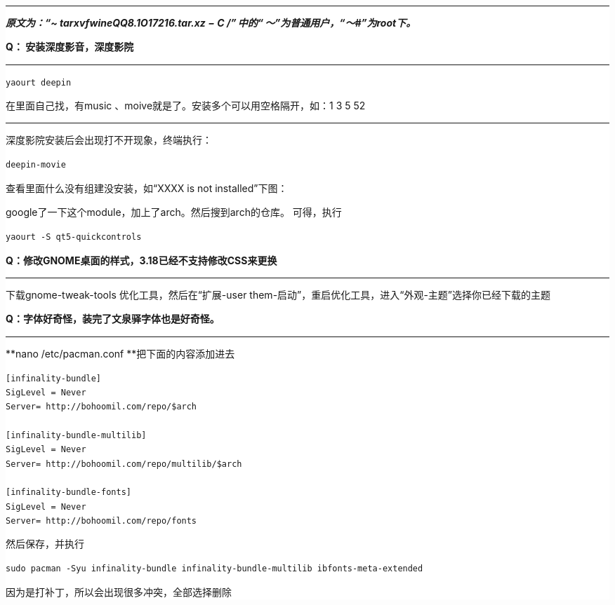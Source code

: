 ***
***原文为：“~ $tar xvf wineQQ8.1O17216.tar.xz -C ~/” 中的“～$”为普通用户，“～#”为root下。***

**Q： 安装深度影音，深度影院**
***
```
yaourt deepin
```

在里面自己找，有music 、moive就是了。安装多个可以用空格隔开，如：1 3 5 52

***
深度影院安装后会出现打不开现象，终端执行：
```
deepin-movie
```

查看里面什么没有组建没安装，如“XXXX is not installed”下图：

google了一下这个module，加上了arch。然后搜到arch的仓库。
可得，执行
```
yaourt -S qt5-quickcontrols
```



**Q：修改GNOME桌面的样式，3.18已经不支持修改CSS来更换**
****
下载gnome-tweak-tools 优化工具，然后在“扩展-user them-启动”，重启优化工具，进入“外观-主题”选择你已经下载的主题



**Q：字体好奇怪，装完了文泉驿字体也是好奇怪。**
****
**nano /etc/pacman.conf **把下面的内容添加进去

```
[infinality-bundle]
SigLevel = Never
Server= http://bohoomil.com/repo/$arch

[infinality-bundle-multilib]
SigLevel = Never
Server= http://bohoomil.com/repo/multilib/$arch

[infinality-bundle-fonts]
SigLevel = Never
Server= http://bohoomil.com/repo/fonts
```

然后保存，并执行
```
sudo pacman -Syu infinality-bundle infinality-bundle-multilib ibfonts-meta-extended
```

因为是打补丁，所以会出现很多冲突，全部选择删除

